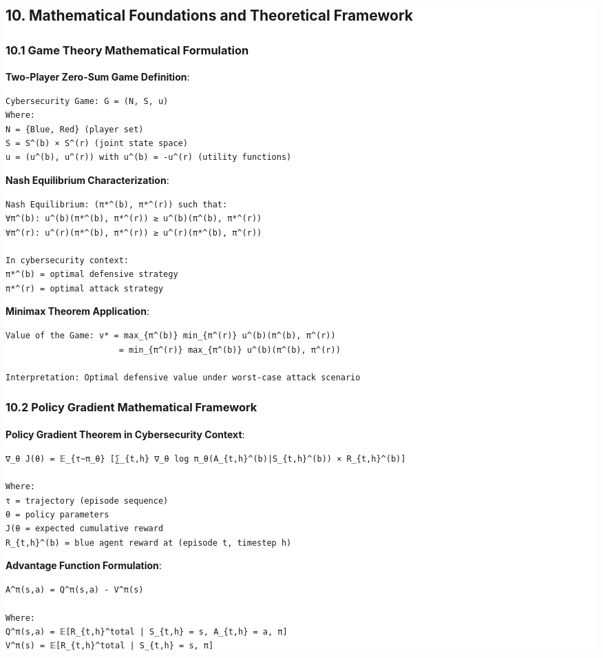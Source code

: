 ## 10. Mathematical Foundations and Theoretical Framework

### 10.1 Game Theory Mathematical Formulation

**Two-Player Zero-Sum Game Definition**:
```
Cybersecurity Game: G = (N, S, u)
Where:
N = {Blue, Red} (player set)
S = S^(b) × S^(r) (joint state space)
u = (u^(b), u^(r)) with u^(b) = -u^(r) (utility functions)
```

**Nash Equilibrium Characterization**:
```
Nash Equilibrium: (π*^(b), π*^(r)) such that:
∀π^(b): u^(b)(π*^(b), π*^(r)) ≥ u^(b)(π^(b), π*^(r))
∀π^(r): u^(r)(π*^(b), π*^(r)) ≥ u^(r)(π*^(b), π^(r))

In cybersecurity context:
π*^(b) = optimal defensive strategy
π*^(r) = optimal attack strategy
```

**Minimax Theorem Application**:
```
Value of the Game: v* = max_{π^(b)} min_{π^(r)} u^(b)(π^(b), π^(r))
                       = min_{π^(r)} max_{π^(b)} u^(b)(π^(b), π^(r))

Interpretation: Optimal defensive value under worst-case attack scenario
```

### 10.2 Policy Gradient Mathematical Framework

**Policy Gradient Theorem in Cybersecurity Context**:
```
∇_θ J(θ) = 𝔼_{τ~π_θ} [∑_{t,h} ∇_θ log π_θ(A_{t,h}^(b)|S_{t,h}^(b)) × R_{t,h}^(b)]

Where:
τ = trajectory (episode sequence)
θ = policy parameters
J(θ = expected cumulative reward
R_{t,h}^(b) = blue agent reward at (episode t, timestep h)
```

**Advantage Function Formulation**:
```
A^π(s,a) = Q^π(s,a) - V^π(s)

Where:
Q^π(s,a) = 𝔼[R_{t,h}^total | S_{t,h} = s, A_{t,h} = a, π]
V^π(s) = 𝔼[R_{t,h}^total | S_{t,h} = s, π]
```
